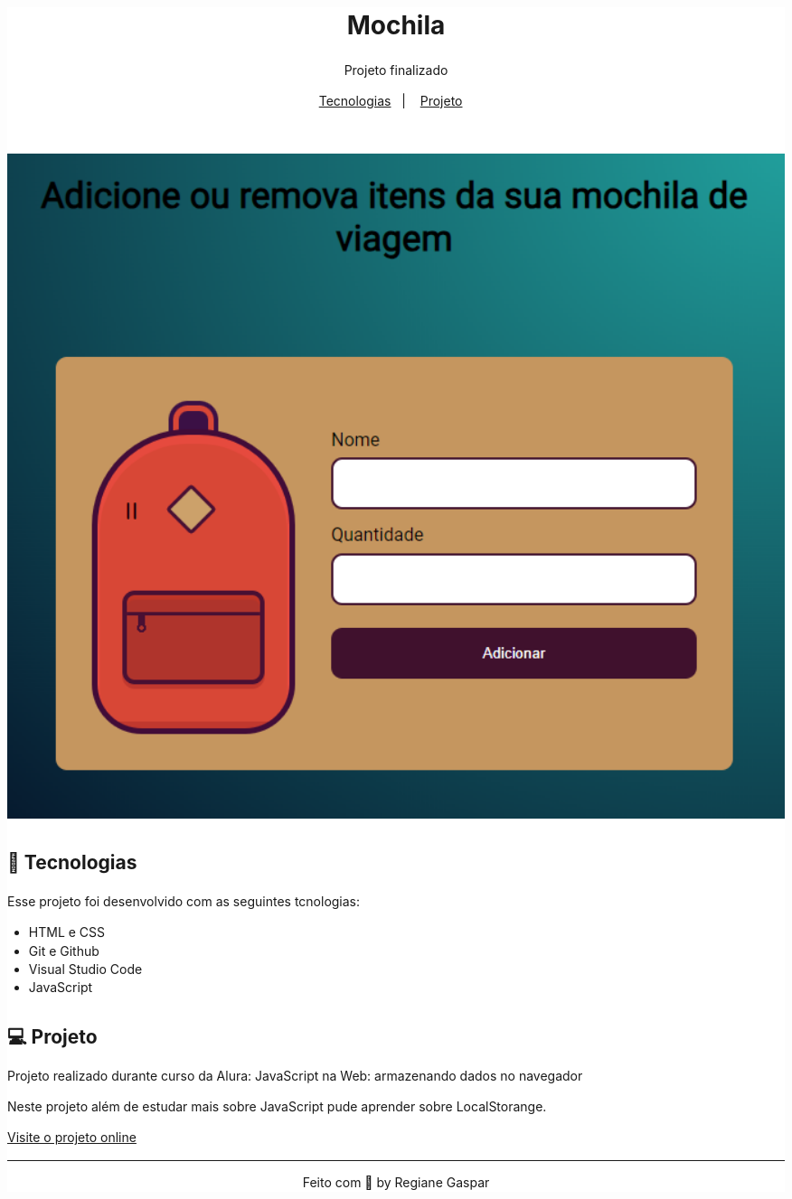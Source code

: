 <h1 align="center">Mochila</h1>
<p align="center">Projeto finalizado</p>



<p align="center">
<a href="#-tecnologias">Tecnologias</a>&nbsp;&nbsp;&nbsp;|&nbsp;&nbsp;&nbsp;
<a href="#-projeto">Projeto</a>&nbsp;&nbsp;&nbsp;
</p>
<br>

<p align="center">
<img alt="Imagem do projeto" src="https://github.com/regianegaspar/mochila/blob/main/mochila.PNG?raw=true" width="100%">
</p>

## 🚀 Tecnologias

Esse projeto foi desenvolvido com as seguintes tcnologias:

- HTML e CSS
- Git e Github
- Visual Studio Code
- JavaScript

## 💻 Projeto
Projeto realizado durante curso da Alura: JavaScript na Web: armazenando dados no navegador

Neste projeto além de estudar mais sobre JavaScript pude aprender sobre LocalStorange.


[Visite o projeto online](https://regianegaspar.github.io/mochila/)

---

<p align="center"> Feito com 🤍 by Regiane Gaspar </p>
